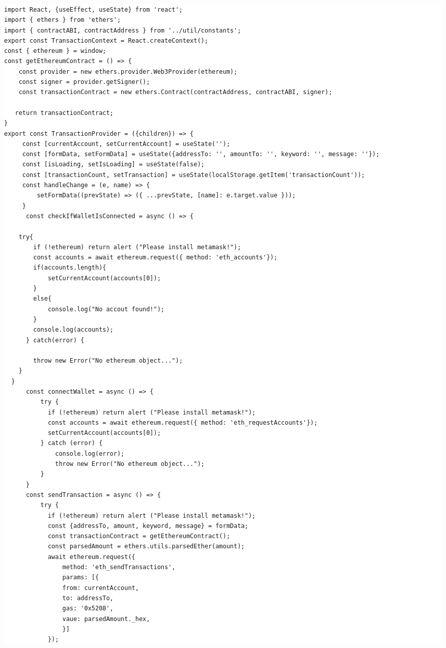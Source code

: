 ```
import React, {useEffect, useState} from 'react';
import { ethers } from 'ethers';
import { contractABI, contractAddress } from '../util/constants';
export const TransactionContext = React.createContext();
const { ethereum } = window;
const getEthereumContract = () => {
    const provider = new ethers.provider.Web3Provider(ethereum);
    const signer = provider.getSigner();
    const transactionContract = new ethers.Contract(contractAddress, contractABI, signer);

   return transactionContract;
}
export const TransactionProvider = ({children}) => {
     const [currentAccount, setCurrentAccount] = useState('');
     const [formData, setFormData] = useState({addressTo: '', amountTo: '', keyword: '', message: ''});
     const [isLoading, setIsLoading] = useState(false);
     const [transactionCount, setTransaction] = useState(localStorage.getItem('transactionCount'));
     const handleChange = (e, name) => {
         setFormData((prevState) => ({ ...prevState, [name]: e.target.value }));
     }
      const checkIfWalletIsConnected = async () => {

    try{
        if (!ethereum) return alert ("Please install metamask!");
        const accounts = await ethereum.request({ method: 'eth_accounts'});
        if(accounts.length){
            setCurrentAccount(accounts[0]);
        }
        else{
            console.log("No accout found!");
        }
        console.log(accounts);
      } catch(error) {

        throw new Error("No ethereum object...");
    }
  }    
      const connectWallet = async () => {
          try {
            if (!ethereum) return alert ("Please install metamask!");
            const accounts = await ethereum.request({ method: 'eth_requestAccounts'});
            setCurrentAccount(accounts[0]);
          } catch (error) {
              console.log(error);
              throw new Error("No ethereum object...");
          }
      }
      const sendTransaction = async () => {
          try {
            if (!ethereum) return alert ("Please install metamask!");
            const {addressTo, amount, keyword, message} = formData;
            const transactionContract = getEthereumContract();
            const parsedAmount = ethers.utils.parsedEther(amount);
            await ethereum.request({ 
                method: 'eth_sendTransactions',
                params: [{
                from: currentAccount,
                to: addressTo, 
                gas: '0x5208',
                vaue: parsedAmount._hex,    
                }]
            });
```